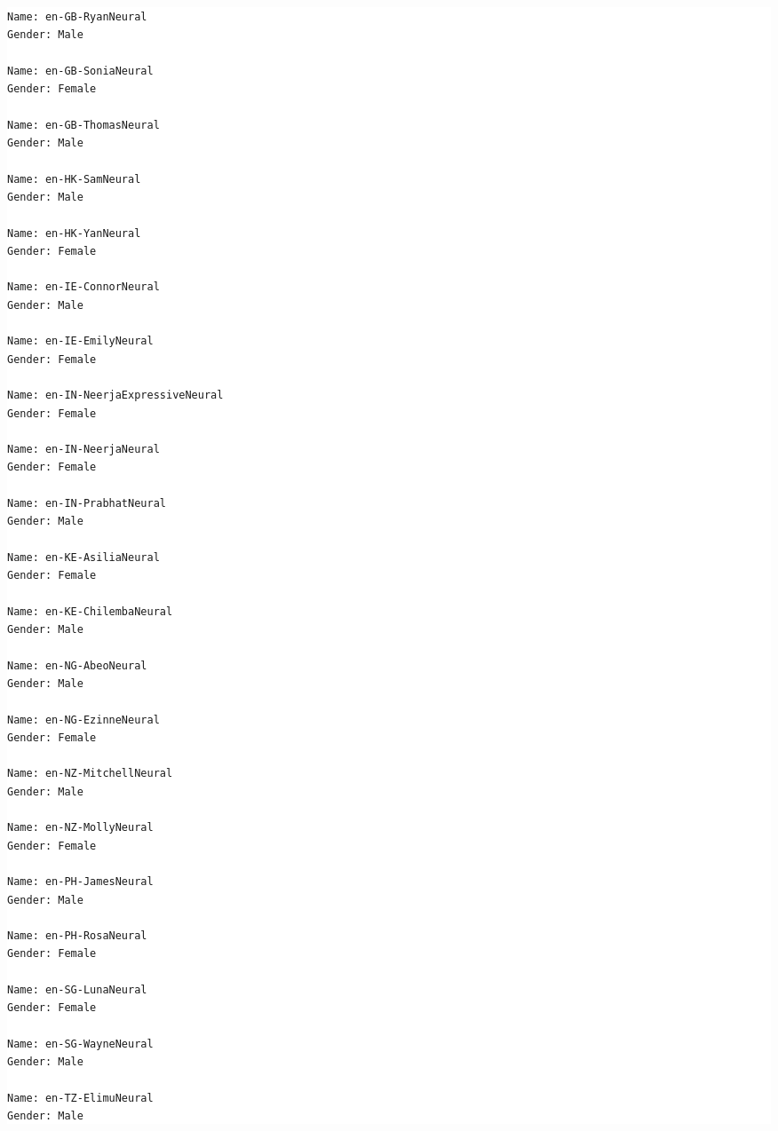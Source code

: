 ```shell
Name: en-GB-RyanNeural
Gender: Male

Name: en-GB-SoniaNeural
Gender: Female

Name: en-GB-ThomasNeural
Gender: Male

Name: en-HK-SamNeural
Gender: Male

Name: en-HK-YanNeural
Gender: Female

Name: en-IE-ConnorNeural
Gender: Male

Name: en-IE-EmilyNeural
Gender: Female

Name: en-IN-NeerjaExpressiveNeural
Gender: Female

Name: en-IN-NeerjaNeural
Gender: Female

Name: en-IN-PrabhatNeural
Gender: Male

Name: en-KE-AsiliaNeural
Gender: Female

Name: en-KE-ChilembaNeural
Gender: Male

Name: en-NG-AbeoNeural
Gender: Male

Name: en-NG-EzinneNeural
Gender: Female

Name: en-NZ-MitchellNeural
Gender: Male

Name: en-NZ-MollyNeural
Gender: Female

Name: en-PH-JamesNeural
Gender: Male

Name: en-PH-RosaNeural
Gender: Female

Name: en-SG-LunaNeural
Gender: Female

Name: en-SG-WayneNeural
Gender: Male

Name: en-TZ-ElimuNeural
Gender: Male

```